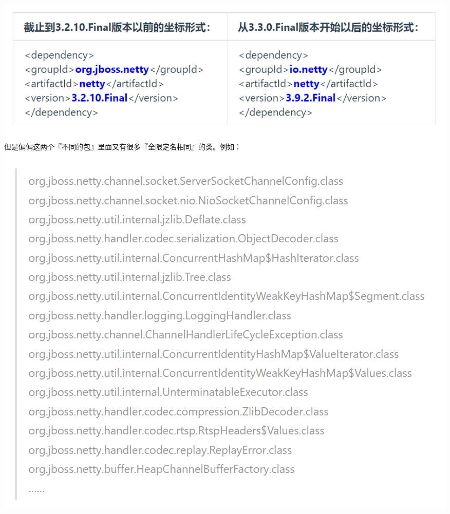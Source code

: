 ![img_19.png](picture/img_19.png)

但是偏偏这两个『不同的包』里面又有很多『全限定名相同』的类。例如：

![img_20.png](picture/img_20.png)
